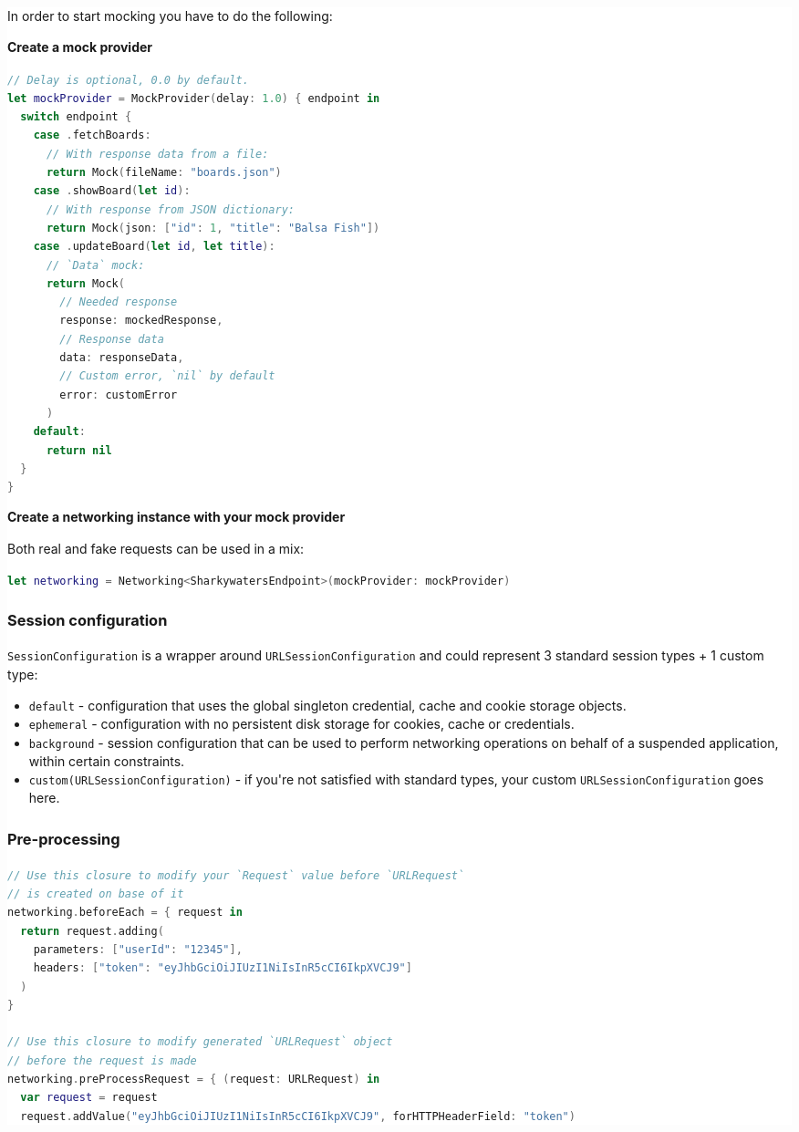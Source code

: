 In order to start mocking you have to do the following:

**Create a mock provider**

```swift
// Delay is optional, 0.0 by default.
let mockProvider = MockProvider(delay: 1.0) { endpoint in
  switch endpoint {
    case .fetchBoards:
      // With response data from a file:
      return Mock(fileName: "boards.json")
    case .showBoard(let id):
      // With response from JSON dictionary:
      return Mock(json: ["id": 1, "title": "Balsa Fish"])
    case .updateBoard(let id, let title):
      // `Data` mock:
      return Mock(
        // Needed response
        response: mockedResponse,
        // Response data
        data: responseData,
        // Custom error, `nil` by default
        error: customError
      )
    default:
      return nil
  }
}
```

**Create a networking instance with your mock provider**

Both real and fake requests can be used in a mix:
```swift
let networking = Networking<SharkywatersEndpoint>(mockProvider: mockProvider)
```

### Session configuration

`SessionConfiguration` is a wrapper around `URLSessionConfiguration` and could
represent 3 standard session types + 1 custom type:
* `default` - configuration that uses the global singleton credential, cache and
cookie storage objects.
* `ephemeral` - configuration with no persistent disk storage for cookies, cache
or credentials.
* `background` - session configuration that can be used to perform networking
operations on behalf of a suspended application, within certain constraints.
* `custom(URLSessionConfiguration)` - if you're not satisfied with standard
types, your custom `URLSessionConfiguration` goes here.

### Pre-processing

```swift
// Use this closure to modify your `Request` value before `URLRequest`
// is created on base of it
networking.beforeEach = { request in
  return request.adding(
    parameters: ["userId": "12345"],
    headers: ["token": "eyJhbGciOiJIUzI1NiIsInR5cCI6IkpXVCJ9"]
  )
}

// Use this closure to modify generated `URLRequest` object
// before the request is made
networking.preProcessRequest = { (request: URLRequest) in
  var request = request
  request.addValue("eyJhbGciOiJIUzI1NiIsInR5cCI6IkpXVCJ9", forHTTPHeaderField: "token")
```